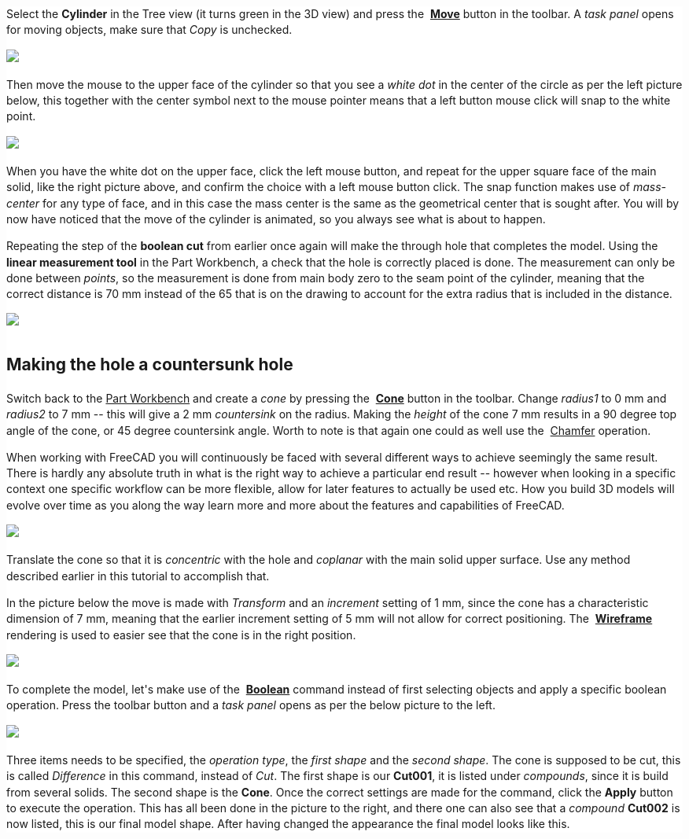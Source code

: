 Select the **Cylinder** in the Tree view (it turns green in the 3D view) and press the <img alt="" src=images/Draft_Move.svg  style="width:24px;"> **[Move](Draft_Move.md)** button in the toolbar. A *task panel* opens for moving objects, make sure that *Copy* is unchecked.

![](images/T101pwb03-03_move.png )

Then move the mouse to the upper face of the cylinder so that you see a *white dot* in the center of the circle as per the left picture below, this together with the center symbol next to the mouse pointer means that a left button mouse click will snap to the white point.

![](images/T101pwb03-04_snapselect.png )

When you have the white dot on the upper face, click the left mouse button, and repeat for the upper square face of the main solid, like the right picture above, and confirm the choice with a left mouse button click. The snap function makes use of *mass-center* for any type of face, and in this case the mass center is the same as the geometrical center that is sought after. You will by now have noticed that the move of the cylinder is animated, so you always see what is about to happen.

Repeating the step of the **boolean cut** from earlier once again will make the through hole that completes the model. Using the **linear measurement tool** in the Part Workbench, a check that the hole is correctly placed is done. The measurement can only be done between *points*, so the measurement is done from main body zero to the seam point of the cylinder, meaning that the correct distance is 70 mm instead of the 65 that is on the drawing to account for the extra radius that is included in the distance.

![](images/T101pwb03-05_modelmeasure.png )

## Making the hole a countersunk hole 

Switch back to the [Part Workbench](Part_Workbench.md) and create a *cone* by pressing the <img alt="" src=images/Part_Cone.svg  style="width:24px;"> **[Cone](Part_Cone.md)** button in the toolbar. Change *radius1* to 0 mm and *radius2* to 7 mm -- this will give a 2 mm *countersink* on the radius. Making the *height* of the cone 7 mm results in a 90 degree top angle of the cone, or 45 degree countersink angle. Worth to note is that again one could as well use the <img alt="" src=images/Part_Chamfer.svg  style="width:24px;"> [Chamfer](Part_Chamfer.md) operation.

When working with FreeCAD you will continuously be faced with several different ways to achieve seemingly the same result. There is hardly any absolute truth in what is the right way to achieve a particular end result -- however when looking in a specific context one specific workflow can be more flexible, allow for later features to actually be used etc. How you build 3D models will evolve over time as you along the way learn more and more about the features and capabilities of FreeCAD.

![](images/T101pwb04-01_cone.png )

Translate the cone so that it is *concentric* with the hole and *coplanar* with the main solid upper surface. Use any method described earlier in this tutorial to accomplish that.

In the picture below the move is made with *Transform* and an *increment* setting of 1 mm, since the cone has a characteristic dimension of 7 mm, meaning that the earlier increment setting of 5 mm will not allow for correct positioning. The <img alt="" src=images/Std_DrawStyleWireFrame.svg  style="width:24px;"> **[Wireframe](Std_DrawStyle#Wireframe.md)** rendering is used to easier see that the cone is in the right position.

![](images/T101pwb04-02_conetranslate.png )

To complete the model, let\'s make use of the <img alt="" src=images/Part_Boolean.svg  style="width:24px;"> **[Boolean](Part_Boolean.md)** command instead of first selecting objects and apply a specific boolean operation. Press the toolbar button and a *task panel* opens as per the below picture to the left.

![](images/T101pwb04-03_boolean.png )

Three items needs to be specified, the *operation type*, the *first shape* and the *second shape*. The cone is supposed to be cut, this is called *Difference* in this command, instead of *Cut*. The first shape is our **Cut001**, it is listed under *compounds*, since it is build from several solids. The second shape is the **Cone**. Once the correct settings are made for the command, click the **Apply** button to execute the operation. This has all been done in the picture to the right, and there one can also see that a *compound* **Cut002** is now listed, this is our final model shape. After having changed the appearance the final model looks like this.
